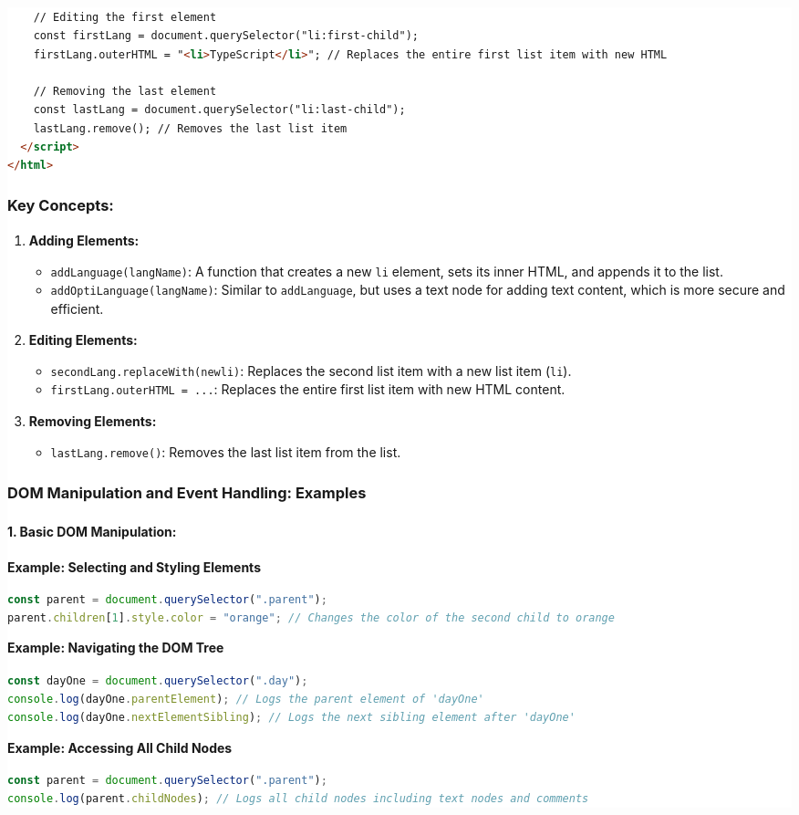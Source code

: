 ```html
    // Editing the first element
    const firstLang = document.querySelector("li:first-child");
    firstLang.outerHTML = "<li>TypeScript</li>"; // Replaces the entire first list item with new HTML

    // Removing the last element
    const lastLang = document.querySelector("li:last-child");
    lastLang.remove(); // Removes the last list item
  </script>
</html>
```

### Key Concepts:

1. **Adding Elements:**

   - `addLanguage(langName)`: A function that creates a new `li` element, sets its inner HTML, and appends it to the list.
   - `addOptiLanguage(langName)`: Similar to `addLanguage`, but uses a text node for adding text content, which is more secure and efficient.

2. **Editing Elements:**

   - `secondLang.replaceWith(newli)`: Replaces the second list item with a new list item (`li`).
   - `firstLang.outerHTML = ...`: Replaces the entire first list item with new HTML content.

3. **Removing Elements:**
   - `lastLang.remove()`: Removes the last list item from the list.



### DOM Manipulation and Event Handling: Examples

#### 1. **Basic DOM Manipulation:**

**Example: Selecting and Styling Elements**

```javascript
const parent = document.querySelector(".parent");
parent.children[1].style.color = "orange"; // Changes the color of the second child to orange
```

**Example: Navigating the DOM Tree**

```javascript
const dayOne = document.querySelector(".day");
console.log(dayOne.parentElement); // Logs the parent element of 'dayOne'
console.log(dayOne.nextElementSibling); // Logs the next sibling element after 'dayOne'
```

**Example: Accessing All Child Nodes**

```javascript
const parent = document.querySelector(".parent");
console.log(parent.childNodes); // Logs all child nodes including text nodes and comments
```

